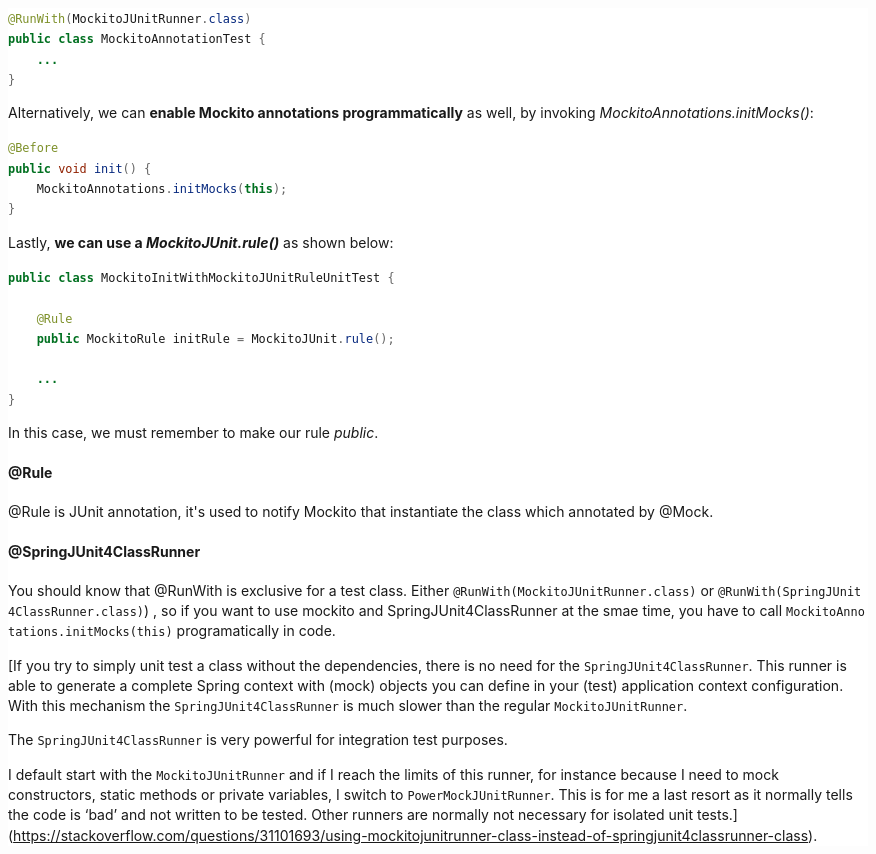 ```java
@RunWith(MockitoJUnitRunner.class)
public class MockitoAnnotationTest {
    ...
}
```

Alternatively, we can **enable Mockito annotations programmatically** as well, by invoking *MockitoAnnotations.initMocks()*:

```java
@Before
public void init() {
    MockitoAnnotations.initMocks(this);
}
```

Lastly, **we can use a *MockitoJUnit.rule()*** as shown below:

```java
public class MockitoInitWithMockitoJUnitRuleUnitTest {

    @Rule
    public MockitoRule initRule = MockitoJUnit.rule();

    ...
}
```

In this case, we must remember to make our rule *public*.

#### @Rule

@Rule is JUnit annotation, it's used to notify Mockito that instantiate the class which annotated by @Mock.

#### @SpringJUnit4ClassRunner 

You should know that @RunWith is exclusive for a test class. Either `@RunWith(MockitoJUnitRunner.class)` or `@RunWith(SpringJUnit4ClassRunner.class)`) , so if you want to use mockito and SpringJUnit4ClassRunner at the smae time, you have to call `MockitoAnnotations.initMocks(this)` programatically in code.

[If you try to simply unit test a class without the dependencies, there is no need for the `SpringJUnit4ClassRunner`. This runner is able to generate a complete Spring context with (mock) objects you can define in your (test) application context configuration. With this mechanism the `SpringJUnit4ClassRunner` is much slower than the regular `MockitoJUnitRunner`.

The `SpringJUnit4ClassRunner` is very powerful for integration test purposes.

I default start with the `MockitoJUnitRunner` and if I reach the limits of this runner, for instance because I need to mock constructors, static methods or private variables, I switch to `PowerMockJUnitRunner`. This is for me a last resort as it normally tells the code is ‘bad’ and not written to be tested. Other runners are normally not necessary for isolated unit tests.](https://stackoverflow.com/questions/31101693/using-mockitojunitrunner-class-instead-of-springjunit4classrunner-class).


